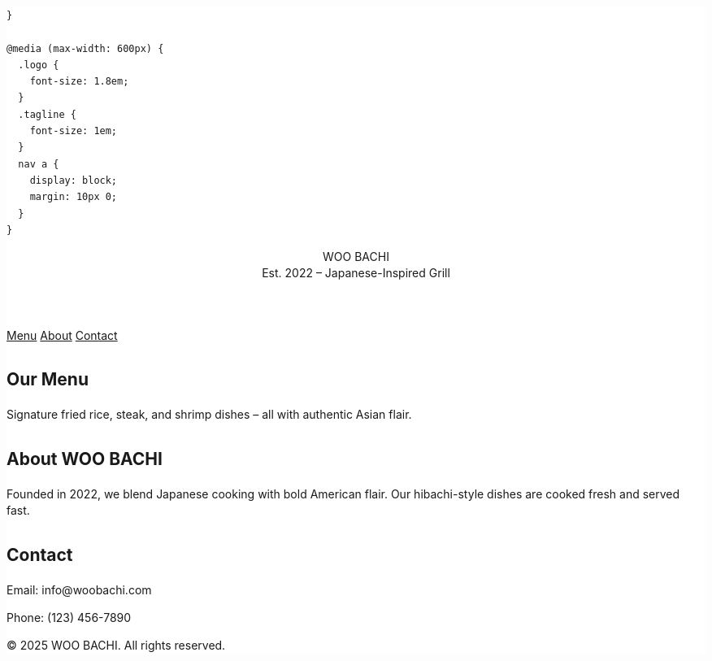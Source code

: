     }

    @media (max-width: 600px) {
      .logo {
        font-size: 1.8em;
      }
      .tagline {
        font-size: 1em;
      }
      nav a {
        display: block;
        margin: 10px 0;
      }
    }
  </style>
</head>
<body>
  <header>
    <div class="logo">
      <span>WOO</span> BACHI
    </div>
    <div class="tagline">Est. 2022 – Japanese-Inspired Grill</div>
  </header>

  <nav aria-label="Main navigation">
    <a href="#menu">Menu</a>
    <a href="#about">About</a>
    <a href="#contact">Contact</a>
  </nav>

  <section id="menu">
    <h2>Our Menu</h2>
    <p>Signature fried rice, steak, and shrimp dishes – all with authentic Asian flair.</p>
  </section>

  <section id="about">
    <h2>About WOO BACHI</h2>
    <p>Founded in 2022, we blend Japanese cooking with bold American flair. Our hibachi-style dishes are cooked fresh and served fast.</p>
  </section>

  <section id="contact">
    <h2>Contact</h2>
    <p>Email: info@woobachi.com</p>
    <p>Phone: (123) 456-7890</p>
  </section>

  <footer>
    &copy; 2025 WOO BACHI. All rights reserved.
  </footer>
</body>
</html> 

